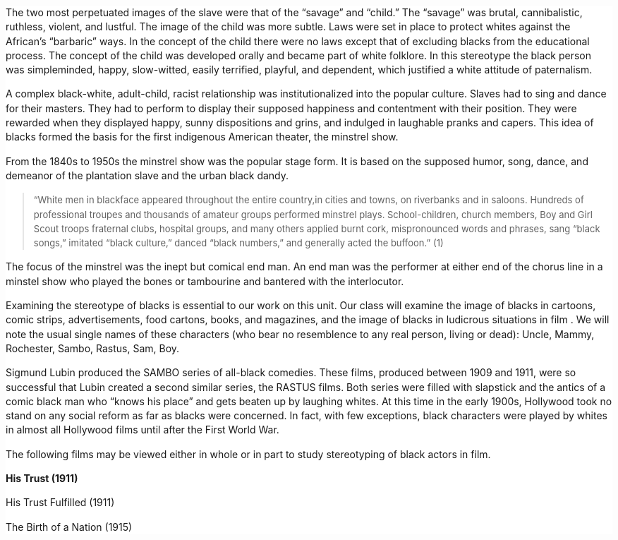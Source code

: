 </p>
 <p>
  The two most perpetuated images of the slave were that of the “savage” and “child.” The “savage” was brutal, cannibalistic, ruthless, violent, and lustful. The image of the child was more subtle. Laws were set in place to protect whites against the African’s “barbaric” ways. In the concept of the child there were no laws except that of excluding blacks from the educational process. The concept of the child was developed orally and became part of white folklore. In this stereotype the black person was simpleminded, happy, slow-witted, easily terrified, playful, and dependent, which justified a white attitude of paternalism.
 </p>
 <p>
  A complex black-white, adult-child, racist relationship was institutionalized into the popular culture. Slaves had to sing and dance for their masters. They had to perform to display their supposed happiness and contentment with their position. They were rewarded when they displayed happy, sunny dispositions and grins, and indulged in laughable pranks and capers. This idea of blacks formed the basis for the first indigenous American theater, the minstrel show.
 </p>
 <p>
  From the 1840s to 1950s the minstrel show was the popular stage form. It is based on the supposed humor, song, dance, and demeanor of the plantation slave and the urban black dandy.
 </p>
<blockquote>
  <font size="-1">
   “White men in blackface appeared throughout the entire country,in cities and towns, on riverbanks and in saloons. Hundreds of professional troupes and thousands of amateur groups performed minstrel plays. School-children, church members, Boy and Girl Scout troops fraternal clubs, hospital groups, and many others applied burnt cork, mispronounced words and phrases, sang “black songs,” imitated “black culture,” danced “black numbers,” and generally acted the buffoon.” (1)
</font>
 </blockquote>
 The focus of the minstrel was the inept but comical end man. An end man was the performer at either end of the chorus line in a minstel show who played the bones or tambourine and bantered with the interlocutor.
 <p>
  Examining the stereotype of blacks is essential to our work on this unit. Our class will examine the image of blacks in cartoons, comic strips, advertisements, food cartons, books, and magazines, and the image of blacks in ludicrous situations in film . We will note the usual single names of these characters (who bear no resemblence to any real person, living or dead): Uncle, Mammy, Rochester, Sambo, Rastus, Sam, Boy.
 </p>
 <p>
  Sigmund Lubin produced the SAMBO series of all-black comedies. These films, produced between 1909 and 1911, were so successful that Lubin created a second similar series, the RASTUS films. Both series were filled with slapstick and the antics of a comic black man who “knows his place” and gets beaten up by laughing whites. At this time in the early 1900s, Hollywood took no stand on any social reform as far as blacks were concerned. In fact, with few exceptions, black characters were played by whites in almost all Hollywood films until after the First World War.
 </p>
 <p>
  The following films may be viewed either in whole or in part to study stereotyping of black actors in film.
 </p>
 <p>
  <b>
   His Trust (1911)
  </b>
 </p>
 <p>
  His Trust Fulfilled (1911)
 </p>
 <p>
  The Birth of a Nation (1915)
 </p>
 <p>